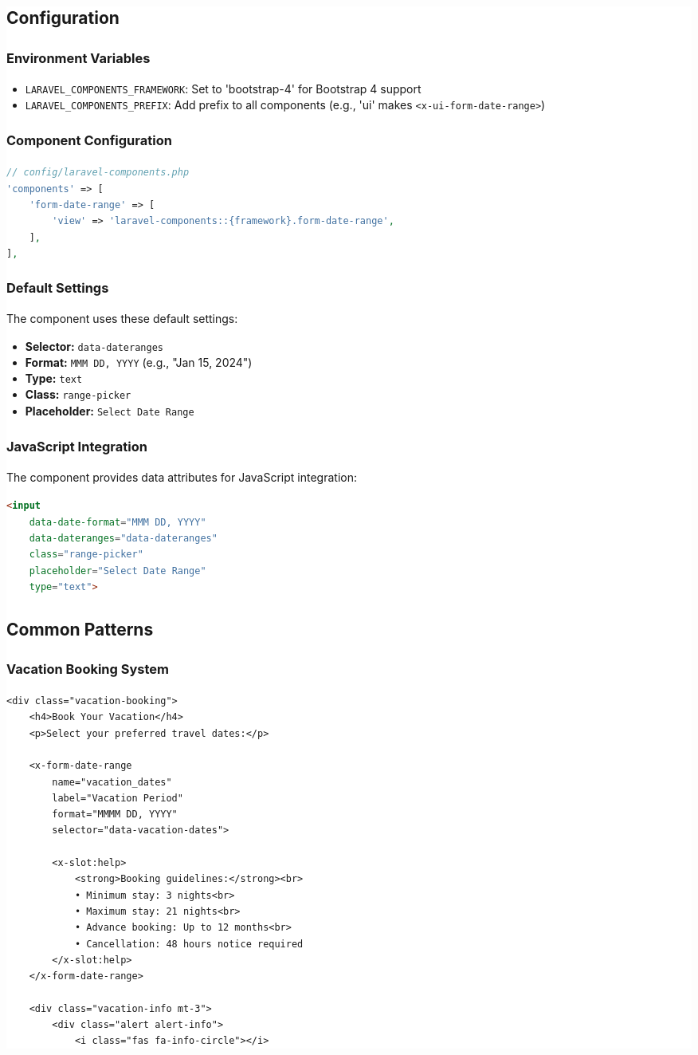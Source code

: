 ## Configuration

### Environment Variables
- `LARAVEL_COMPONENTS_FRAMEWORK`: Set to 'bootstrap-4' for Bootstrap 4 support
- `LARAVEL_COMPONENTS_PREFIX`: Add prefix to all components (e.g., 'ui' makes `<x-ui-form-date-range>`)

### Component Configuration
```php
// config/laravel-components.php
'components' => [
    'form-date-range' => [
        'view' => 'laravel-components::{framework}.form-date-range',
    ],
],
```

### Default Settings
The component uses these default settings:
- **Selector:** `data-dateranges`
- **Format:** `MMM DD, YYYY` (e.g., "Jan 15, 2024")
- **Type:** `text`
- **Class:** `range-picker`
- **Placeholder:** `Select Date Range`

### JavaScript Integration
The component provides data attributes for JavaScript integration:
```html
<input 
    data-date-format="MMM DD, YYYY"
    data-dateranges="data-dateranges"
    class="range-picker"
    placeholder="Select Date Range"
    type="text">
```

## Common Patterns

### Vacation Booking System
```blade
<div class="vacation-booking">
    <h4>Book Your Vacation</h4>
    <p>Select your preferred travel dates:</p>
    
    <x-form-date-range 
        name="vacation_dates" 
        label="Vacation Period"
        format="MMMM DD, YYYY"
        selector="data-vacation-dates">
        
        <x-slot:help>
            <strong>Booking guidelines:</strong><br>
            • Minimum stay: 3 nights<br>
            • Maximum stay: 21 nights<br>
            • Advance booking: Up to 12 months<br>
            • Cancellation: 48 hours notice required
        </x-slot:help>
    </x-form-date-range>
    
    <div class="vacation-info mt-3">
        <div class="alert alert-info">
            <i class="fas fa-info-circle"></i>
```